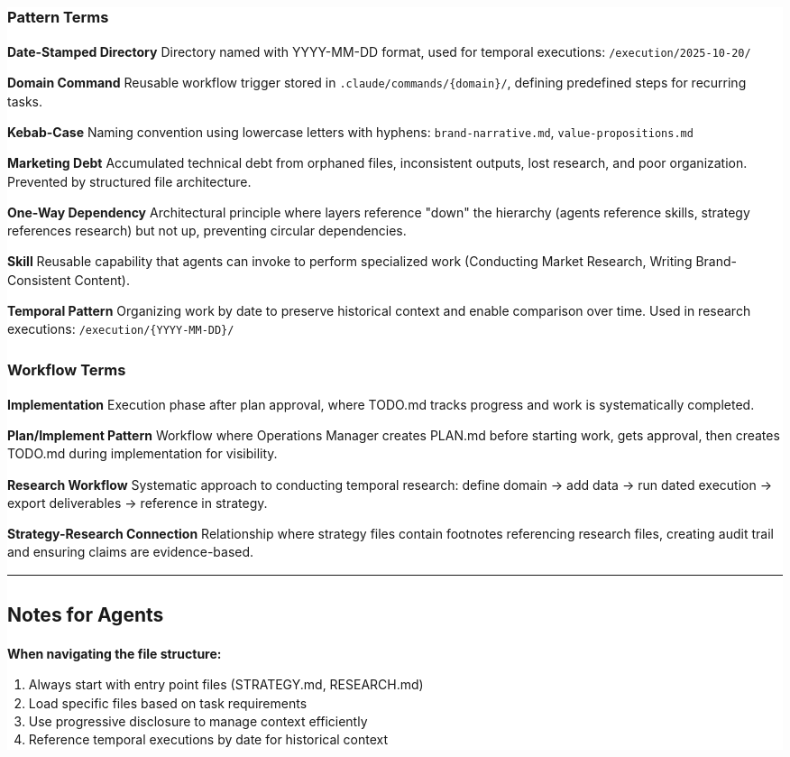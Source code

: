 ### Pattern Terms

**Date-Stamped Directory**
Directory named with YYYY-MM-DD format, used for temporal executions: `/execution/2025-10-20/`

**Domain Command**
Reusable workflow trigger stored in `.claude/commands/{domain}/`, defining predefined steps for recurring tasks.

**Kebab-Case**
Naming convention using lowercase letters with hyphens: `brand-narrative.md`, `value-propositions.md`

**Marketing Debt**
Accumulated technical debt from orphaned files, inconsistent outputs, lost research, and poor organization. Prevented by structured file architecture.

**One-Way Dependency**
Architectural principle where layers reference "down" the hierarchy (agents reference skills, strategy references research) but not up, preventing circular dependencies.

**Skill**
Reusable capability that agents can invoke to perform specialized work (Conducting Market Research, Writing Brand-Consistent Content).

**Temporal Pattern**
Organizing work by date to preserve historical context and enable comparison over time. Used in research executions: `/execution/{YYYY-MM-DD}/`

### Workflow Terms

**Implementation**
Execution phase after plan approval, where TODO.md tracks progress and work is systematically completed.

**Plan/Implement Pattern**
Workflow where Operations Manager creates PLAN.md before starting work, gets approval, then creates TODO.md during implementation for visibility.

**Research Workflow**
Systematic approach to conducting temporal research: define domain → add data → run dated execution → export deliverables → reference in strategy.

**Strategy-Research Connection**
Relationship where strategy files contain footnotes referencing research files, creating audit trail and ensuring claims are evidence-based.

---

## Notes for Agents

**When navigating the file structure:**
1. Always start with entry point files (STRATEGY.md, RESEARCH.md)
2. Load specific files based on task requirements
3. Use progressive disclosure to manage context efficiently
4. Reference temporal executions by date for historical context
